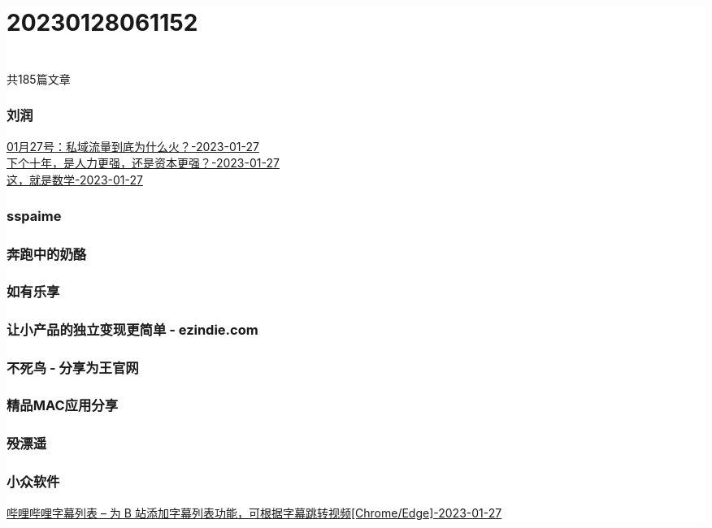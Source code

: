 <h1>20230128061152</h1><br/>共185篇文章


###  刘润

<a target=_blank rel=nofollow href="https://mp.weixin.qq.com/s/yeDrFD4AtkSkng1aQgtIVA" >01月27号：私域流量到底为什么火？-2023-01-27</a><br/><a target=_blank rel=nofollow href="https://mp.weixin.qq.com/s/eCsr_cMlbcOgyj6OomANBw" >下个十年，是人力更强，还是资本更强？-2023-01-27</a><br/><a target=_blank rel=nofollow href="https://mp.weixin.qq.com/s/TDReosdlBuaSRbq5BYHJOw" >这，就是数学-2023-01-27</a><br/>








###  sspaime





###  奔跑中的奶酪





###  如有乐享





###  让小产品的独立变现更简单 - ezindie.com








###  不死鸟 - 分享为王官网





###  精品MAC应用分享





###  殁漂遥





###  小众软件

<a target=_blank rel=nofollow href="https://www.appinn.com/bilibili-subtitles-list/" >哔哩哔哩字幕列表 – 为 B 站添加字幕列表功能，可根据字幕跳转视频[Chrome/Edge]-2023-01-27</a><br/>

